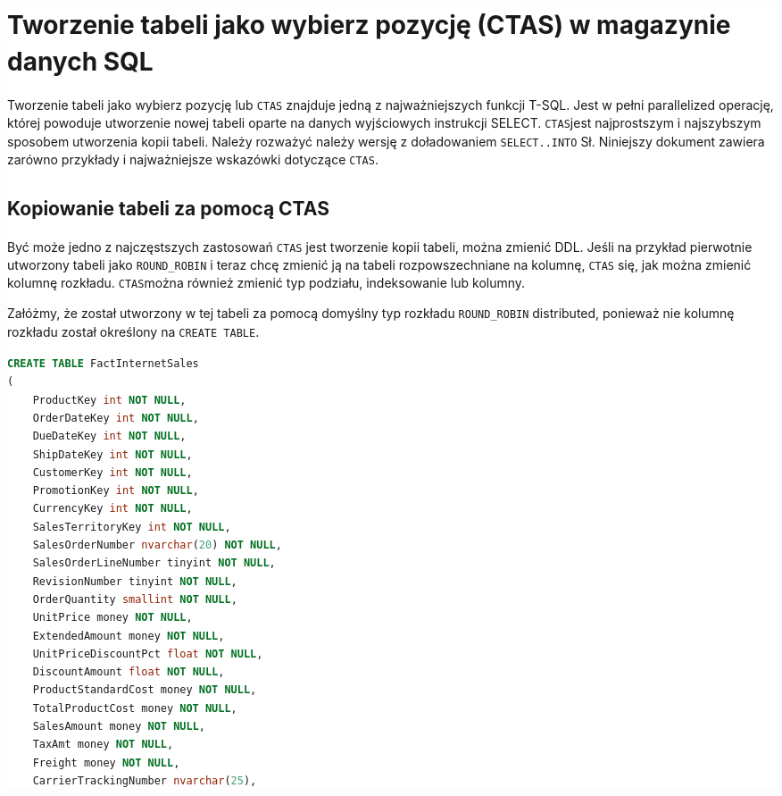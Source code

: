 <properties
   pageTitle="Tworzenie tabeli jako wybierz (CTAS) w magazynie danych SQL | Microsoft Azure"
   description="Porady dotyczące kodowania z Utwórz tabelę jako instrukcji select (CTAS) w magazynie danych SQL Azure dla opracowania rozwiązań."
   services="sql-data-warehouse"
   documentationCenter="NA"
   authors="jrowlandjones"
   manager="barbkess"
   editor=""/>

<tags
   ms.service="sql-data-warehouse"
   ms.devlang="NA"
   ms.topic="article"
   ms.tgt_pltfrm="NA"
   ms.workload="data-services"
   ms.date="06/14/2016"
   ms.author="jrj;barbkess;sonyama"/>

# <a name="create-table-as-select-ctas-in-sql-data-warehouse"></a>Tworzenie tabeli jako wybierz pozycję (CTAS) w magazynie danych SQL
Tworzenie tabeli jako wybierz pozycję lub `CTAS` znajduje jedną z najważniejszych funkcji T-SQL. Jest w pełni parallelized operację, której powoduje utworzenie nowej tabeli oparte na danych wyjściowych instrukcji SELECT. `CTAS`jest najprostszym i najszybszym sposobem utworzenia kopii tabeli. Należy rozważyć należy wersję z doładowaniem `SELECT..INTO` Sł. Niniejszy dokument zawiera zarówno przykłady i najważniejsze wskazówki dotyczące `CTAS`.

## <a name="using-ctas-to-copy-a-table"></a>Kopiowanie tabeli za pomocą CTAS

Być może jedno z najczęstszych zastosowań `CTAS` jest tworzenie kopii tabeli, można zmienić DDL. Jeśli na przykład pierwotnie utworzony tabeli jako `ROUND_ROBIN` i teraz chcę zmienić ją na tabeli rozpowszechniane na kolumnę, `CTAS` się, jak można zmienić kolumnę rozkładu. `CTAS`można również zmienić typ podziału, indeksowanie lub kolumny.

Załóżmy, że został utworzony w tej tabeli za pomocą domyślny typ rozkładu `ROUND_ROBIN` distributed, ponieważ nie kolumnę rozkładu został określony na `CREATE TABLE`.

```sql
CREATE TABLE FactInternetSales
(
    ProductKey int NOT NULL,
    OrderDateKey int NOT NULL,
    DueDateKey int NOT NULL,
    ShipDateKey int NOT NULL,
    CustomerKey int NOT NULL,
    PromotionKey int NOT NULL,
    CurrencyKey int NOT NULL,
    SalesTerritoryKey int NOT NULL,
    SalesOrderNumber nvarchar(20) NOT NULL,
    SalesOrderLineNumber tinyint NOT NULL,
    RevisionNumber tinyint NOT NULL,
    OrderQuantity smallint NOT NULL,
    UnitPrice money NOT NULL,
    ExtendedAmount money NOT NULL,
    UnitPriceDiscountPct float NOT NULL,
    DiscountAmount float NOT NULL,
    ProductStandardCost money NOT NULL,
    TotalProductCost money NOT NULL,
    SalesAmount money NOT NULL,
    TaxAmt money NOT NULL,
    Freight money NOT NULL,
    CarrierTrackingNumber nvarchar(25),
```